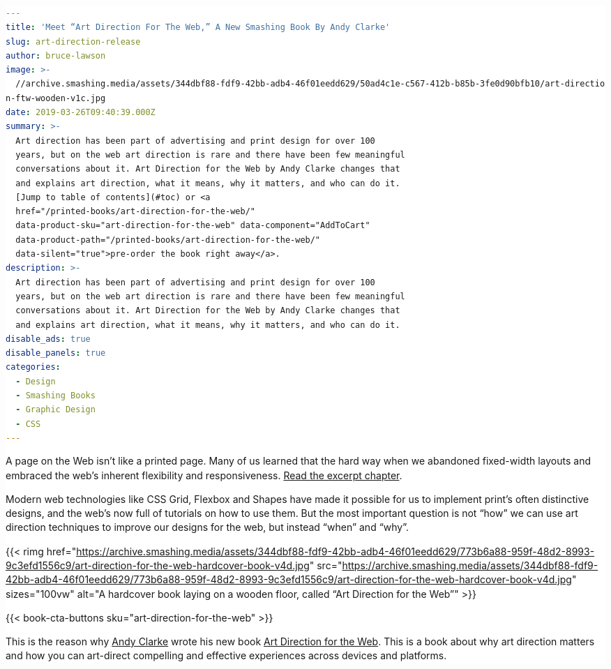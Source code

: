 ```yaml
---
title: 'Meet “Art Direction For The Web,” A New Smashing Book By Andy Clarke'
slug: art-direction-release
author: bruce-lawson
image: >-
  //archive.smashing.media/assets/344dbf88-fdf9-42bb-adb4-46f01eedd629/50ad4c1e-c567-412b-b85b-3fe0d90bfb10/art-direction-ftw-wooden-v1c.jpg
date: 2019-03-26T09:40:39.000Z
summary: >-
  Art direction has been part of advertising and print design for over 100
  years, but on the web art direction is rare and there have been few meaningful
  conversations about it. Art Direction for the Web by Andy Clarke changes that
  and explains art direction, what it means, why it matters, and who can do it.
  [Jump to table of contents](#toc) or <a
  href="/printed-books/art-direction-for-the-web/"
  data-product-sku="art-direction-for-the-web" data-component="AddToCart"
  data-product-path="/printed-books/art-direction-for-the-web/"
  data-silent="true">pre-order the book right away</a>.
description: >-
  Art direction has been part of advertising and print design for over 100
  years, but on the web art direction is rare and there have been few meaningful
  conversations about it. Art Direction for the Web by Andy Clarke changes that
  and explains art direction, what it means, why it matters, and who can do it.
disable_ads: true
disable_panels: true
categories:
  - Design
  - Smashing Books
  - Graphic Design
  - CSS
---
```

<p>A page on the Web isn’t like a printed page. Many of us learned that the hard way when we abandoned fixed-width layouts and embraced the web’s inherent flexibility and responsiveness. <a href="https://smashed.by/artdirectionexcerpt" target="_blank" rel="noopener">Read the excerpt chapter</a>.</p>

Modern web technologies like CSS Grid, Flexbox and Shapes have made it possible for us to implement print’s often distinctive designs, and the web’s now full of tutorials on how to use them. But the most important question is not “how” we can use art direction techniques to improve our designs for the web, but instead “when” and “why”.

{{< rimg href="https://archive.smashing.media/assets/344dbf88-fdf9-42bb-adb4-46f01eedd629/773b6a88-959f-48d2-8993-9c3efd1556c9/art-direction-for-the-web-hardcover-book-v4d.jpg" src="https://archive.smashing.media/assets/344dbf88-fdf9-42bb-adb4-46f01eedd629/773b6a88-959f-48d2-8993-9c3efd1556c9/art-direction-for-the-web-hardcover-book-v4d.jpg" sizes="100vw" alt="A hardcover book laying on a wooden floor, called “Art Direction for the Web”" >}}

{{< book-cta-buttons sku="art-direction-for-the-web" >}}

This is the reason why [Andy Clarke](https://stuffandnonsense.co.uk) wrote his new book [Art Direction for the Web](/printed-books/art-direction-for-the-web/). This is a book about why art direction matters and how you can art-direct compelling and effective experiences across devices and platforms.
